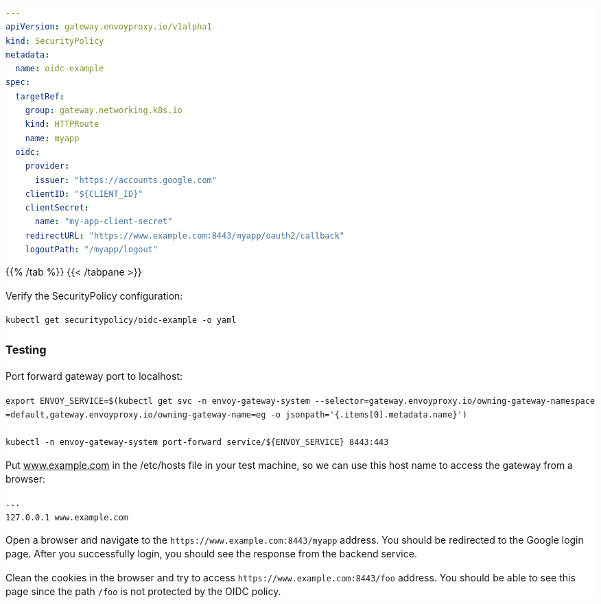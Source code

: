 ```yaml
---
apiVersion: gateway.envoyproxy.io/v1alpha1
kind: SecurityPolicy
metadata:
  name: oidc-example
spec:
  targetRef:
    group: gateway.networking.k8s.io
    kind: HTTPRoute
    name: myapp
  oidc:
    provider:
      issuer: "https://accounts.google.com"
    clientID: "${CLIENT_ID}"
    clientSecret:
      name: "my-app-client-secret"
    redirectURL: "https://www.example.com:8443/myapp/oauth2/callback"
    logoutPath: "/myapp/logout"
```

{{% /tab %}}
{{< /tabpane >}}

Verify the SecurityPolicy configuration:

```shell
kubectl get securitypolicy/oidc-example -o yaml
```

### Testing

Port forward gateway port to localhost:

```shell
export ENVOY_SERVICE=$(kubectl get svc -n envoy-gateway-system --selector=gateway.envoyproxy.io/owning-gateway-namespace=default,gateway.envoyproxy.io/owning-gateway-name=eg -o jsonpath='{.items[0].metadata.name}')

kubectl -n envoy-gateway-system port-forward service/${ENVOY_SERVICE} 8443:443
```

Put www.example.com in the /etc/hosts file in your test machine, so we can use this host name to access the gateway from a browser:

```shell
...
127.0.0.1 www.example.com
```

Open a browser and navigate to the `https://www.example.com:8443/myapp` address. You should be redirected to the Google
login page. After you successfully login, you should see the response from the backend service.

Clean the cookies in the browser and try to access `https://www.example.com:8443/foo` address. You should be able to see
this page since the path `/foo` is not protected by the OIDC policy.


[oidc]: https://openid.net/connect/
[google-oidc]: https://developers.google.com/identity/protocols/oauth2/openid-connect
[SecurityPolicy]: ../../../../contributions/design/security-policy
[Gateway]: https://gateway-api.sigs.k8s.io/api-types/gateway
[HTTPRoute]: https://gateway-api.sigs.k8s.io/api-types/httproute